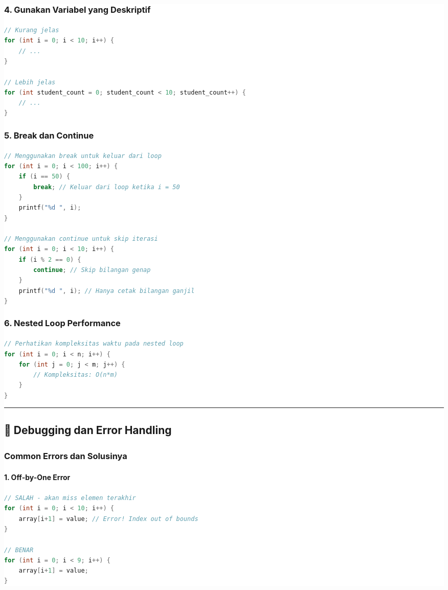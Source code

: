 ### 4. Gunakan Variabel yang Deskriptif
```c
// Kurang jelas
for (int i = 0; i < 10; i++) {
    // ...
}

// Lebih jelas
for (int student_count = 0; student_count < 10; student_count++) {
    // ...
}
```

### 5. Break dan Continue
```c
// Menggunakan break untuk keluar dari loop
for (int i = 0; i < 100; i++) {
    if (i == 50) {
        break; // Keluar dari loop ketika i = 50
    }
    printf("%d ", i);
}

// Menggunakan continue untuk skip iterasi
for (int i = 0; i < 10; i++) {
    if (i % 2 == 0) {
        continue; // Skip bilangan genap
    }
    printf("%d ", i); // Hanya cetak bilangan ganjil
}
```

### 6. Nested Loop Performance
```c
// Perhatikan kompleksitas waktu pada nested loop
for (int i = 0; i < n; i++) {
    for (int j = 0; j < m; j++) {
        // Kompleksitas: O(n*m)
    }
}
```

---

## 🔧 Debugging dan Error Handling

### Common Errors dan Solusinya

#### 1. Off-by-One Error
```c
// SALAH - akan miss elemen terakhir
for (int i = 0; i < 10; i++) {
    array[i+1] = value; // Error! Index out of bounds
}

// BENAR
for (int i = 0; i < 9; i++) {
    array[i+1] = value;
}
```
